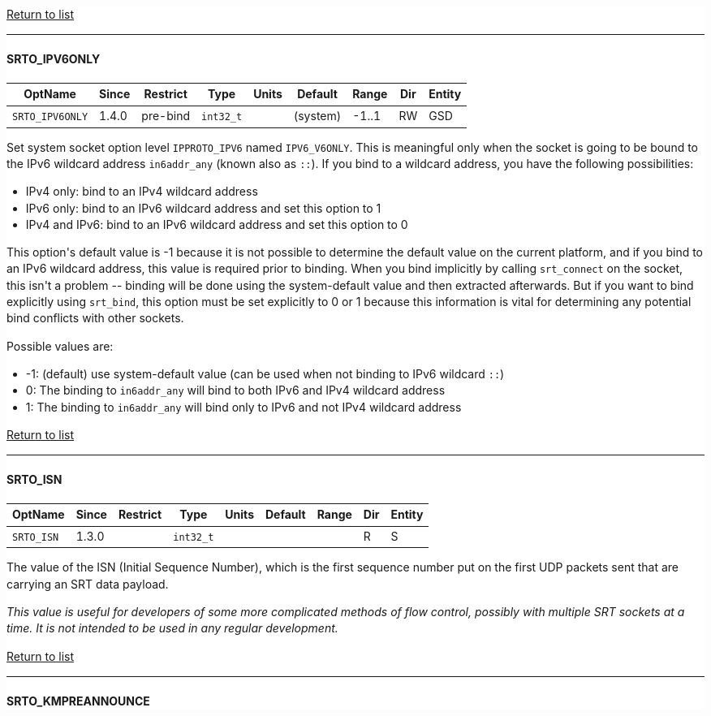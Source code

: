 [Return to list](#list-of-options)

---

#### SRTO_IPV6ONLY

| OptName          | Since | Restrict | Type       | Units  | Default  | Range  | Dir | Entity |
| ---------------- | ----- | -------- | ---------- | ------ | -------- | ------ | --- | ------ |
| `SRTO_IPV6ONLY`  | 1.4.0 | pre-bind | `int32_t`  |        | (system) | -1..1  | RW  | GSD    |

Set system socket option level `IPPROTO_IPV6` named `IPV6_V6ONLY`. This is meaningful
only when the socket is going to be bound to the IPv6 wildcard address `in6addr_any`
(known also as `::`). If you bind to a wildcard address, you have the following
possibilities:

* IPv4 only: bind to an IPv4 wildcard address
* IPv6 only: bind to an IPv6 wildcard address and set this option to 1
* IPv4 and IPv6: bind to an IPv6 wildcard address and set this option to 0

This option's default value is -1 because it is not possible to determine the default
value on the current platform, and if you bind to an IPv6 wildcard address, this value
is required prior to binding. When you bind implicitly by calling `srt_connect` on the
socket, this isn't a problem -- binding will be done using the system-default value and then
extracted afterwards. But if you want to bind explicitly using `srt_bind`, this
option must be set explicitly to 0 or 1 because this information is vital for
determining any potential bind conflicts with other sockets.

Possible values are:

* -1: (default) use system-default value (can be used when not binding to IPv6 wildcard `::`)
* 0: The binding to `in6addr_any` will bind to both IPv6 and IPv4 wildcard address
* 1: The binding to `in6addr_any` will bind only to IPv6 and not IPv4 wildcard address


[Return to list](#list-of-options)

---

#### SRTO_ISN

| OptName          | Since | Restrict | Type       | Units  | Default  | Range  | Dir | Entity |
| ---------------- | ----- | -------- | ---------- | ------ | -------- | ------ | --- | ------ |
| `SRTO_ISN`       | 1.3.0 |          | `int32_t`  |        |          |        | R   | S      |

The value of the ISN (Initial Sequence Number), which is the first sequence
number put on the first UDP packets sent that are carrying an SRT data payload.

*This value is useful for developers of some more complicated methods of flow
control, possibly with multiple SRT sockets at a time. It is not intended to be
used in any regular development.*

[Return to list](#list-of-options)

---

#### SRTO_KMPREANNOUNCE
